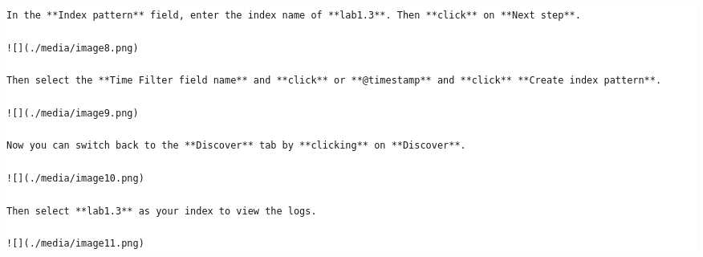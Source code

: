     In the **Index pattern** field, enter the index name of **lab1.3**. Then **click** on **Next step**.  

    ![](./media/image8.png)  

    Then select the **Time Filter field name** and **click** or **@timestamp** and **click** **Create index pattern**.  

    ![](./media/image9.png)  

    Now you can switch back to the **Discover** tab by **clicking** on **Discover**.

    ![](./media/image10.png)  

    Then select **lab1.3** as your index to view the logs.  

    ![](./media/image11.png)  
